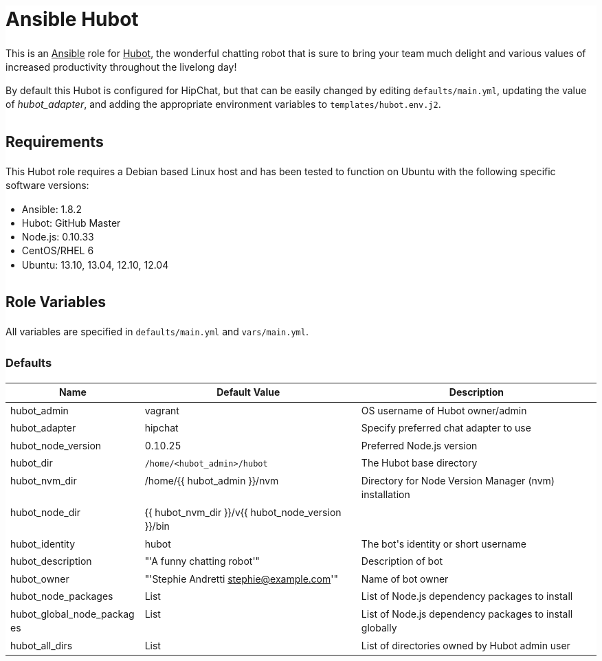 # Ansible Hubot

This is an [Ansible](http://www.ansible.com/) role for
[Hubot](http://hubot.github.com/), the wonderful chatting robot that is sure
to bring your team much delight and various values of increased productivity
throughout the livelong day!

By default this Hubot is configured for HipChat, but that can be easily
changed by editing `defaults/main.yml`, updating the value of
*hubot_adapter*, and adding the appropriate environment variables to
`templates/hubot.env.j2`.

## Requirements

This Hubot role requires a Debian based Linux host and has been tested to
function on Ubuntu with the following specific software versions:

* Ansible: 1.8.2
* Hubot: GitHub Master
* Node.js: 0.10.33
* CentOS/RHEL 6
* Ubuntu: 13.10, 13.04, 12.10, 12.04

## Role Variables

All variables are specified in `defaults/main.yml` and `vars/main.yml`.

### Defaults

| Name           | Default Value | Description                        |
| -------------- | ------------- | -----------------------------------|
| hubot_admin    | vagrant       | OS username of Hubot owner/admin |
| hubot_adapter  | hipchat       | Specify preferred chat adapter to use |
| hubot_node_version | 0.10.25 | Preferred Node.js version |
| hubot_dir      | `/home/<hubot_admin>/hubot` | The Hubot base directory |
| hubot_nvm_dir  | /home/{{ hubot_admin }}/nvm | Directory for Node Version Manager (nvm) installation |
| hubot_node_dir | {{ hubot_nvm_dir }}/v{{ hubot_node_version }}/bin |
| hubot_identity | hubot         | The bot's identity or short username |
| hubot_description | "'A funny chatting robot'" | Description of bot |
| hubot_owner | "'Stephie Andretti <stephie@example.com>'" | Name of bot owner |
| hubot_node_packages | List | List of Node.js dependency packages to install |
| hubot_global_node_packages | List | List of Node.js dependency packages to install globally
| hubot_all_dirs | List | List of directories owned by Hubot admin user

